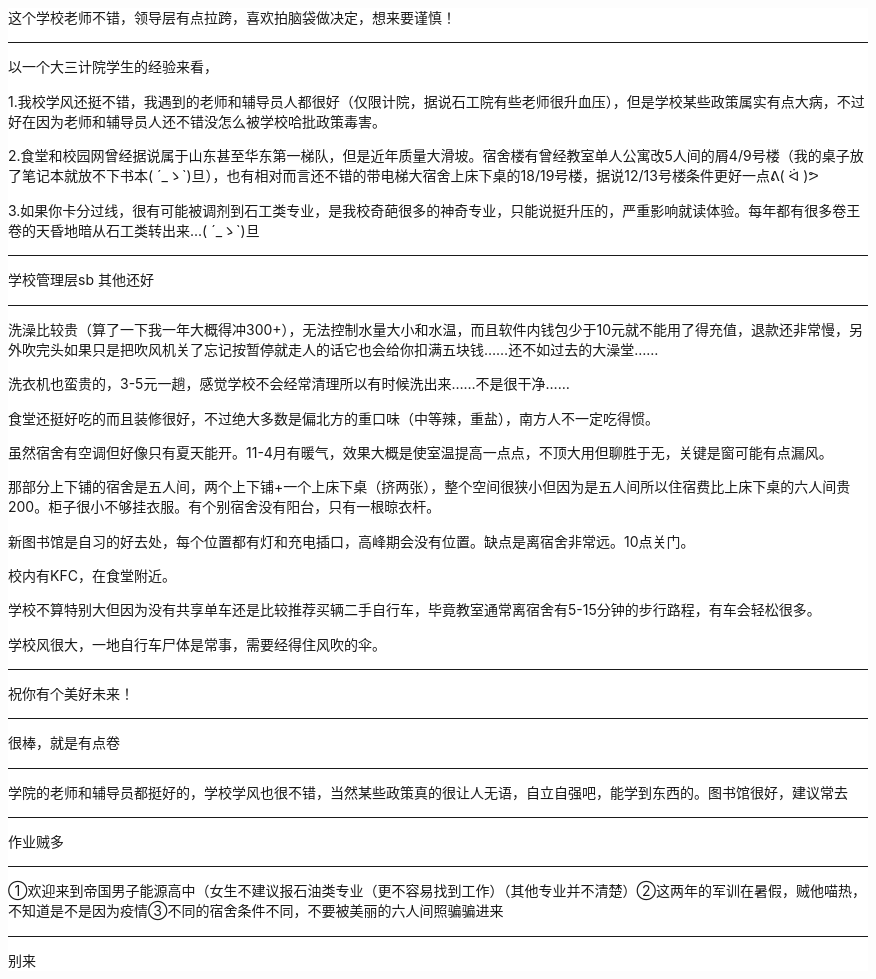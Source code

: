 这个学校老师不错，领导层有点拉跨，喜欢拍脑袋做决定，想来要谨慎！

***

以一个大三计院学生的经验来看，

1.我校学风还挺不错，我遇到的老师和辅导员人都很好（仅限计院，据说石工院有些老师很升血压），但是学校某些政策属实有点大病，不过好在因为老师和辅导员人还不错没怎么被学校哈批政策毒害。

2.食堂和校园网曾经据说属于山东甚至华东第一梯队，但是近年质量大滑坡。宿舍楼有曾经教室单人公寓改5人间的屑4/9号楼（我的桌子放了笔记本就放不下书本( ´\_ゝ`)旦），也有相对而言还不错的带电梯大宿舍上床下桌的18/19号楼，据说12/13号楼条件更好一点ᕕ( ᐛ )ᕗ

3.如果你卡分过线，很有可能被调剂到石工类专业，是我校奇葩很多的神奇专业，只能说挺升压的，严重影响就读体验。每年都有很多卷王卷的天昏地暗从石工类转出来...( ´\_ゝ`)旦

***

学校管理层sb 其他还好

***

洗澡比较贵（算了一下我一年大概得冲300+），无法控制水量大小和水温，而且软件内钱包少于10元就不能用了得充值，退款还非常慢，另外吹完头如果只是把吹风机关了忘记按暂停就走人的话它也会给你扣满五块钱……还不如过去的大澡堂……

洗衣机也蛮贵的，3-5元一趟，感觉学校不会经常清理所以有时候洗出来……不是很干净……

食堂还挺好吃的而且装修很好，不过绝大多数是偏北方的重口味（中等辣，重盐），南方人不一定吃得惯。

虽然宿舍有空调但好像只有夏天能开。11-4月有暖气，效果大概是使室温提高一点点，不顶大用但聊胜于无，关键是窗可能有点漏风。

那部分上下铺的宿舍是五人间，两个上下铺+一个上床下桌（挤两张），整个空间很狭小但因为是五人间所以住宿费比上床下桌的六人间贵200。柜子很小不够挂衣服。有个别宿舍没有阳台，只有一根晾衣杆。

新图书馆是自习的好去处，每个位置都有灯和充电插口，高峰期会没有位置。缺点是离宿舍非常远。10点关门。

校内有KFC，在食堂附近。

学校不算特别大但因为没有共享单车还是比较推荐买辆二手自行车，毕竟教室通常离宿舍有5-15分钟的步行路程，有车会轻松很多。

学校风很大，一地自行车尸体是常事，需要经得住风吹的伞。

***

祝你有个美好未来！

***

很棒，就是有点卷

***

学院的老师和辅导员都挺好的，学校学风也很不错，当然某些政策真的很让人无语，自立自强吧，能学到东西的。图书馆很好，建议常去

***

作业贼多

***

①欢迎来到帝国男子能源高中（女生不建议报石油类专业（更不容易找到工作）（其他专业并不清楚）②这两年的军训在暑假，贼他喵热，不知道是不是因为疫情③不同的宿舍条件不同，不要被美丽的六人间照骗骗进来

***

别来